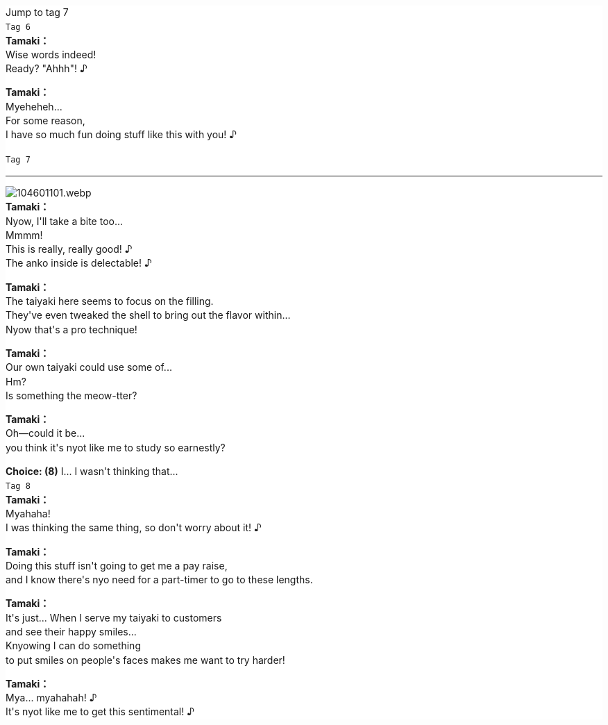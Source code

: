 Jump to tag 7  
`Tag 6`  
**Tamaki：**  
Wise words indeed!  
Ready? \"Ahhh\"! ♪  
  
**Tamaki：**  
Myeheheh...  
 For some reason,  
I have so much fun doing stuff like this with you! ♪  
  
`Tag 7`  

---  
  
![104601101.webp](https://redive.estertion.win/card/story/104601101.webp)  
**Tamaki：**  
Nyow, I'll take a bite too...  
 Mmmm!  
This is really, really good! ♪  
The anko inside is delectable! ♪  
  
**Tamaki：**  
The taiyaki here seems to focus on the filling.  
They've even tweaked the shell to bring out the flavor within...  
Nyow that's a pro technique!  
  
**Tamaki：**  
Our own taiyaki could use some of...  
 Hm?  
Is something the meow-tter?  
  
**Tamaki：**  
Oh—could it be...  
you think it's nyot like me to study so earnestly?  
  
**Choice: (8)**  I... I wasn't thinking that...  
`Tag 8`  
**Tamaki：**  
Myahaha!  
I was thinking the same thing, so don't worry about it! ♪  
  
**Tamaki：**  
Doing this stuff isn't going to get me a pay raise,  
and I know there's nyo need for a part-timer to go to these lengths.  
  
**Tamaki：**  
It's just... When I serve my taiyaki to customers  
and see their happy smiles...  
 Knyowing I can do something  
to put smiles on people's faces makes me want to try harder!  
  
**Tamaki：**  
Mya... myahahah! ♪  
It's nyot like me to get this sentimental! ♪  
  